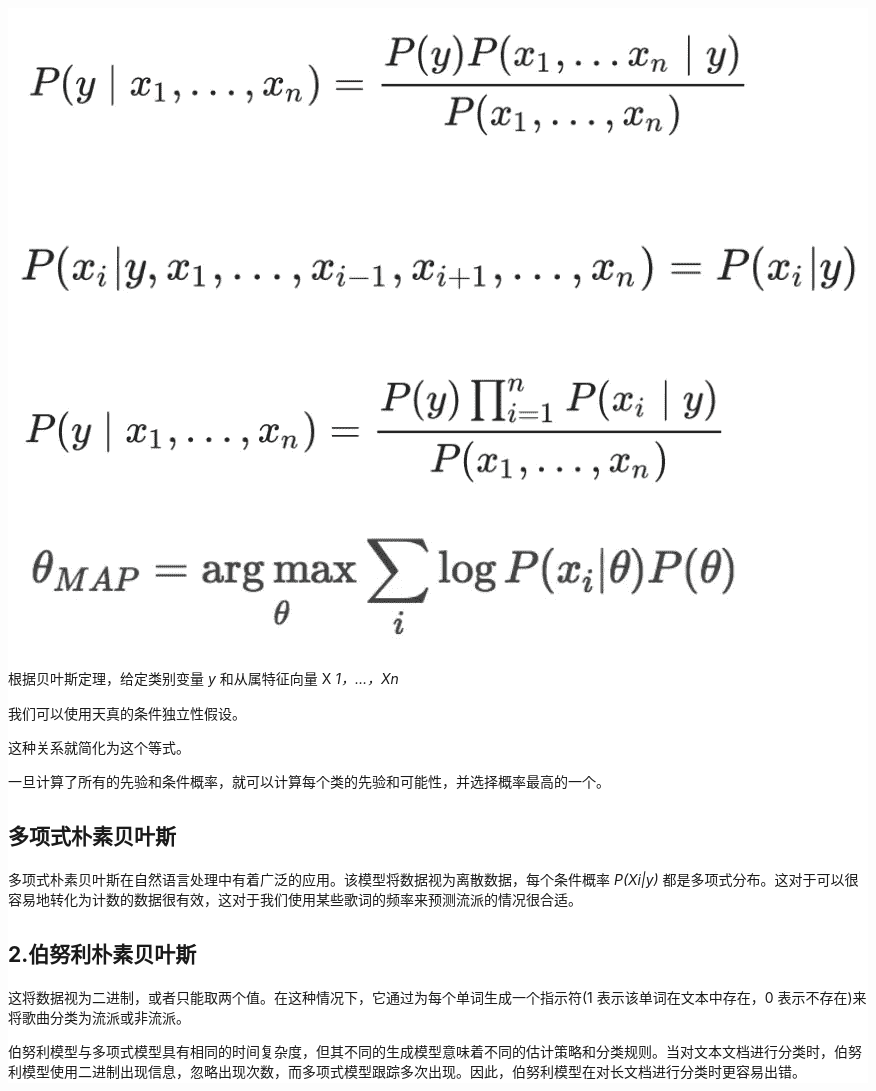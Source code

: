 ![](img/48632173696e777b2a374f8a22a00d17.png)

根据贝叶斯定理，给定类别变量 *y* 和从属特征向量 X *1，…，Xn*

我们可以使用天真的条件独立性假设。

这种关系就简化为这个等式。

一旦计算了所有的先验和条件概率，就可以计算每个类的先验和可能性，并选择概率最高的一个。

## 多项式朴素贝叶斯

多项式朴素贝叶斯在自然语言处理中有着广泛的应用。该模型将数据视为离散数据，每个条件概率 *P(Xi|y)* 都是多项式分布。这对于可以很容易地转化为计数的数据很有效，这对于我们使用某些歌词的频率来预测流派的情况很合适。

## 2.伯努利朴素贝叶斯

这将数据视为二进制，或者只能取两个值。在这种情况下，它通过为每个单词生成一个指示符(1 表示该单词在文本中存在，0 表示不存在)来将歌曲分类为流派或非流派。

伯努利模型与多项式模型具有相同的时间复杂度，但其不同的生成模型意味着不同的估计策略和分类规则。当对文本文档进行分类时，伯努利模型使用二进制出现信息，忽略出现次数，而多项式模型跟踪多次出现。因此，伯努利模型在对长文档进行分类时更容易出错。
